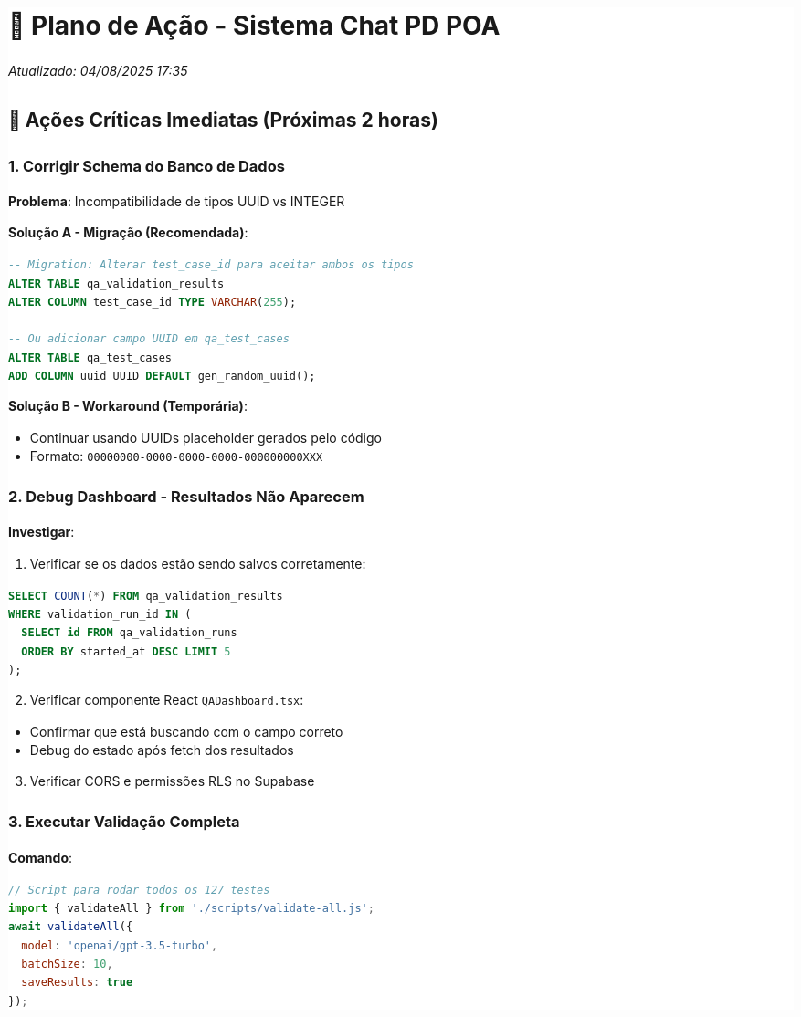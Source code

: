# 🎯 Plano de Ação - Sistema Chat PD POA
*Atualizado: 04/08/2025 17:35*

## 🚨 Ações Críticas Imediatas (Próximas 2 horas)

### 1. Corrigir Schema do Banco de Dados
**Problema**: Incompatibilidade de tipos UUID vs INTEGER

**Solução A - Migração (Recomendada)**:
```sql
-- Migration: Alterar test_case_id para aceitar ambos os tipos
ALTER TABLE qa_validation_results 
ALTER COLUMN test_case_id TYPE VARCHAR(255);

-- Ou adicionar campo UUID em qa_test_cases
ALTER TABLE qa_test_cases 
ADD COLUMN uuid UUID DEFAULT gen_random_uuid();
```

**Solução B - Workaround (Temporária)**:
- Continuar usando UUIDs placeholder gerados pelo código
- Formato: `00000000-0000-0000-0000-000000000XXX`

### 2. Debug Dashboard - Resultados Não Aparecem
**Investigar**:
1. Verificar se os dados estão sendo salvos corretamente:
```sql
SELECT COUNT(*) FROM qa_validation_results 
WHERE validation_run_id IN (
  SELECT id FROM qa_validation_runs 
  ORDER BY started_at DESC LIMIT 5
);
```

2. Verificar componente React `QADashboard.tsx`:
- Confirmar que está buscando com o campo correto
- Debug do estado após fetch dos resultados

3. Verificar CORS e permissões RLS no Supabase

### 3. Executar Validação Completa
**Comando**:
```javascript
// Script para rodar todos os 127 testes
import { validateAll } from './scripts/validate-all.js';
await validateAll({
  model: 'openai/gpt-3.5-turbo',
  batchSize: 10,
  saveResults: true
});
```
